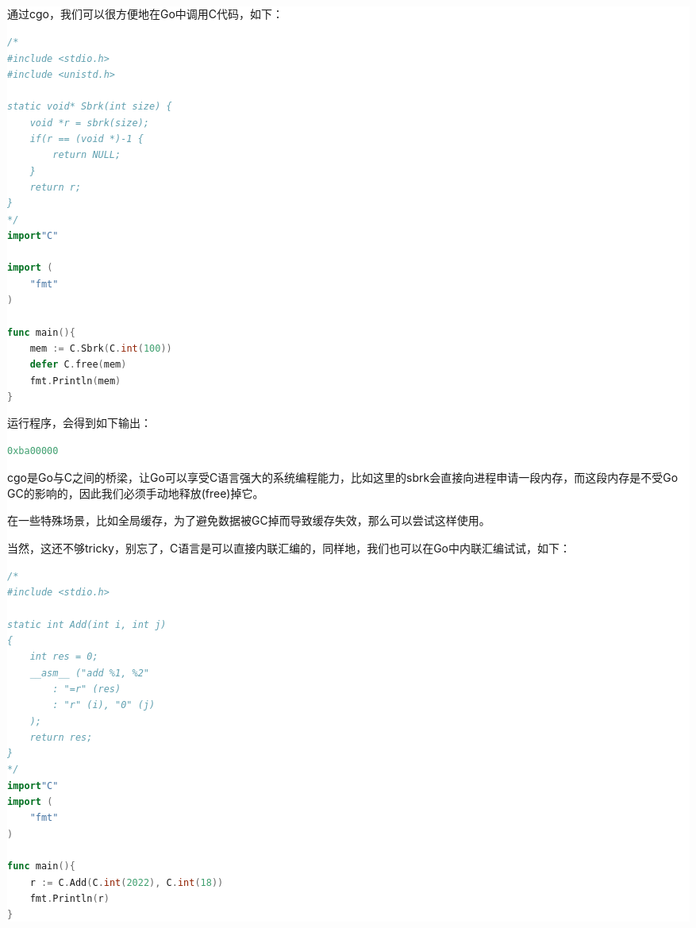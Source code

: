 通过cgo，我们可以很方便地在Go中调用C代码，如下：

```go
/*
#include <stdio.h>
#include <unistd.h>

static void* Sbrk(int size) {
    void *r = sbrk(size);
    if(r == (void *)-1 {
        return NULL;
    }
    return r;
}
*/
import"C"

import (
    "fmt"
)

func main(){
    mem := C.Sbrk(C.int(100))
    defer C.free(mem)
    fmt.Println(mem)
}
```

运行程序，会得到如下输出：

```go
0xba00000
```

cgo是Go与C之间的桥梁，让Go可以享受C语言强大的系统编程能力，比如这里的sbrk会直接向进程申请一段内存，而这段内存是不受Go GC的影响的，因此我们必须手动地释放(free)掉它。

在一些特殊场景，比如全局缓存，为了避免数据被GC掉而导致缓存失效，那么可以尝试这样使用。

当然，这还不够tricky，别忘了，C语言是可以直接内联汇编的，同样地，我们也可以在Go中内联汇编试试，如下：

```go
/*
#include <stdio.h>

static int Add(int i, int j)
{
    int res = 0;
    __asm__ ("add %1, %2"
        : "=r" (res)
        : "r" (i), "0" (j)
    );
    return res;
}
*/
import"C"
import (
    "fmt"
)

func main(){
    r := C.Add(C.int(2022), C.int(18))
    fmt.Println(r)
}
```
